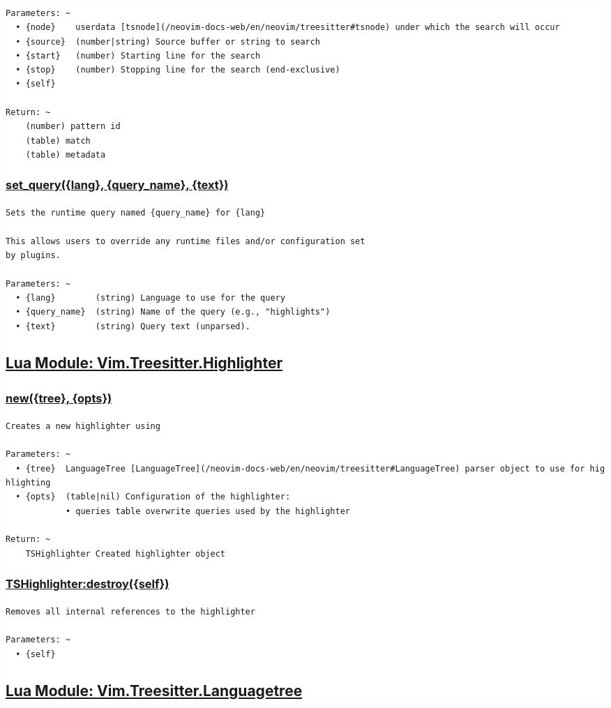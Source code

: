 
    Parameters: ~
      • {node}    userdata [tsnode](/neovim-docs-web/en/neovim/treesitter#tsnode) under which the search will occur
      • {source}  (number|string) Source buffer or string to search
      • {start}   (number) Starting line for the search
      • {stop}    (number) Stopping line for the search (end-exclusive)
      • {self}

    Return: ~
        (number) pattern id
        (table) match
        (table) metadata

### <a id="set_query()" class="section-title" href="#set_query()">set_query({lang}, {query_name}, {text})</a>
    Sets the runtime query named {query_name} for {lang}

    This allows users to override any runtime files and/or configuration set
    by plugins.

    Parameters: ~
      • {lang}        (string) Language to use for the query
      • {query_name}  (string) Name of the query (e.g., "highlights")
      • {text}        (string) Query text (unparsed).


## <a id="lua-treesitter-highlighter" class="section-title" href="#lua-treesitter-highlighter">Lua Module: Vim.Treesitter.Highlighter</a> 

### <a id="highlighter.new()" class="section-title" href="#highlighter.new()">new({tree}, {opts})</a>
    Creates a new highlighter using

    Parameters: ~
      • {tree}  LanguageTree [LanguageTree](/neovim-docs-web/en/neovim/treesitter#LanguageTree) parser object to use for highlighting
      • {opts}  (table|nil) Configuration of the highlighter:
                • queries table overwrite queries used by the highlighter

    Return: ~
        TSHighlighter Created highlighter object

### <a id="TSHighlighter:destroy()" class="section-title" href="#TSHighlighter:destroy()">TSHighlighter:destroy({self})</a>
    Removes all internal references to the highlighter

    Parameters: ~
      • {self}


## <a id="lua-treesitter-languagetree" class="section-title" href="#lua-treesitter-languagetree">Lua Module: Vim.Treesitter.Languagetree</a> 

